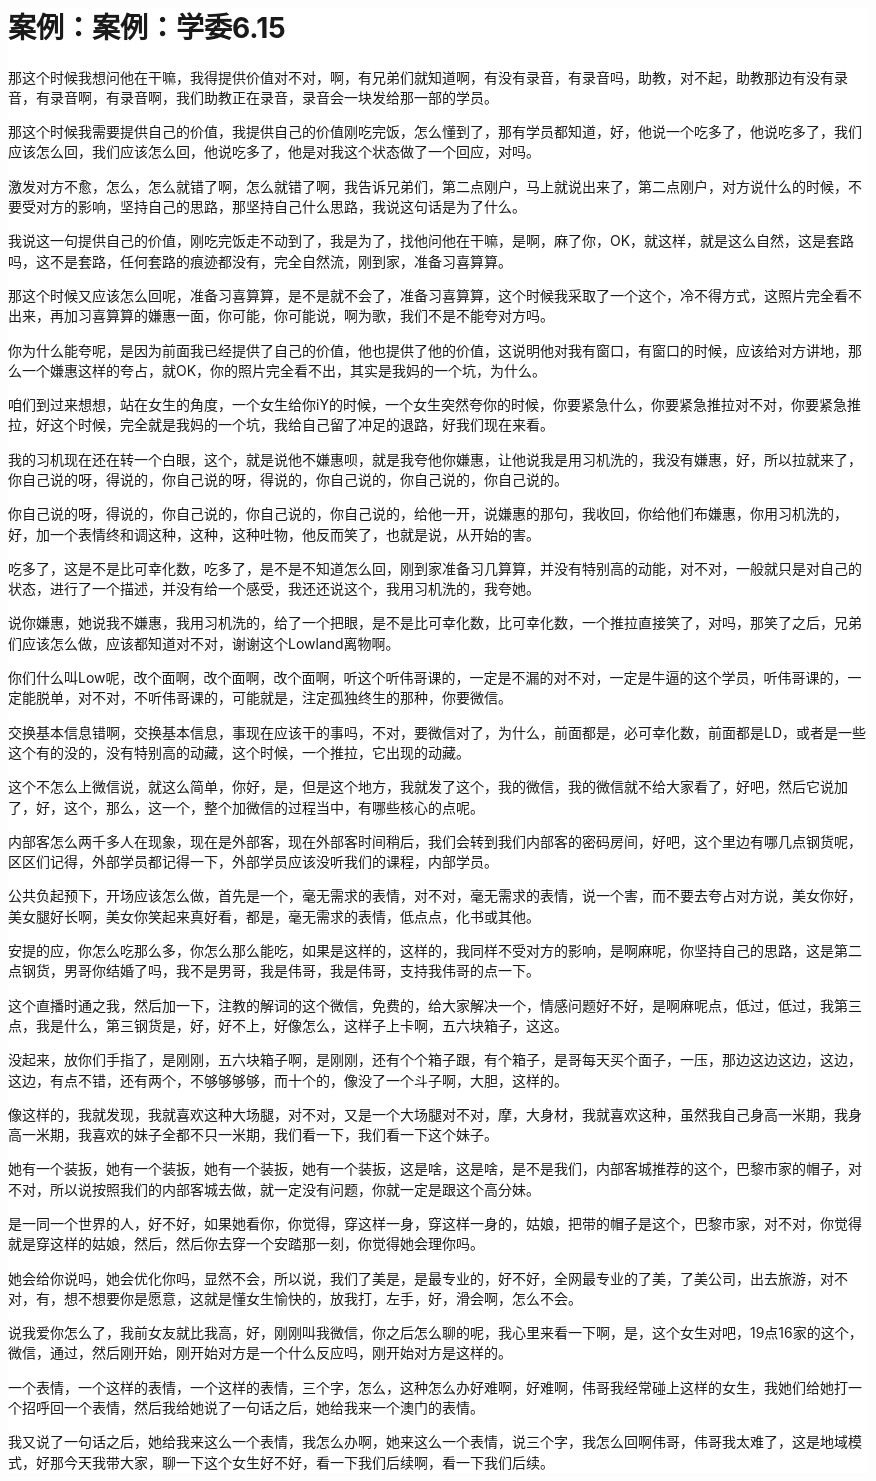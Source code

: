 # 案例：案例：学委6.15

那这个时候我想问他在干嘛，我得提供价值对不对，啊，有兄弟们就知道啊，有没有录音，有录音吗，助教，对不起，助教那边有没有录音，有录音啊，有录音啊，我们助教正在录音，录音会一块发给那一部的学员。

那这个时候我需要提供自己的价值，我提供自己的价值刚吃完饭，怎么懂到了，那有学员都知道，好，他说一个吃多了，他说吃多了，我们应该怎么回，我们应该怎么回，他说吃多了，他是对我这个状态做了一个回应，对吗。

激发对方不愈，怎么，怎么就错了啊，怎么就错了啊，我告诉兄弟们，第二点刚户，马上就说出来了，第二点刚户，对方说什么的时候，不要受对方的影响，坚持自己的思路，那坚持自己什么思路，我说这句话是为了什么。

我说这一句提供自己的价值，刚吃完饭走不动到了，我是为了，找他问他在干嘛，是啊，麻了你，OK，就这样，就是这么自然，这是套路吗，这不是套路，任何套路的痕迹都没有，完全自然流，刚到家，准备习喜算算。

那这个时候又应该怎么回呢，准备习喜算算，是不是就不会了，准备习喜算算，这个时候我采取了一个这个，冷不得方式，这照片完全看不出来，再加习喜算算的嫌惠一面，你可能，你可能说，啊为歌，我们不是不能夸对方吗。

你为什么能夸呢，是因为前面我已经提供了自己的价值，他也提供了他的价值，这说明他对我有窗口，有窗口的时候，应该给对方讲地，那么一个嫌惠这样的夸占，就OK，你的照片完全看不出，其实是我妈的一个坑，为什么。

咱们到过来想想，站在女生的角度，一个女生给你iY的时候，一个女生突然夸你的时候，你要紧急什么，你要紧急推拉对不对，你要紧急推拉，好这个时候，完全就是我妈的一个坑，我给自己留了冲足的退路，好我们现在来看。

我的习机现在还在转一个白眼，这个，就是说他不嫌惠呗，就是我夸他你嫌惠，让他说我是用习机洗的，我没有嫌惠，好，所以拉就来了，你自己说的呀，得说的，你自己说的呀，得说的，你自己说的，你自己说的，你自己说的。

你自己说的呀，得说的，你自己说的，你自己说的，你自己说的，给他一开，说嫌惠的那句，我收回，你给他们布嫌惠，你用习机洗的，好，加一个表情终和调这种，这种，这种吐物，他反而笑了，也就是说，从开始的害。

吃多了，这是不是比可幸化数，吃多了，是不是不知道怎么回，刚到家准备习几算算，并没有特别高的动能，对不对，一般就只是对自己的状态，进行了一个描述，并没有给一个感受，我还还说这个，我用习机洗的，我夸她。

说你嫌惠，她说我不嫌惠，我用习机洗的，给了一个把眼，是不是比可幸化数，比可幸化数，一个推拉直接笑了，对吗，那笑了之后，兄弟们应该怎么做，应该都知道对不对，谢谢这个Lowland离物啊。

你们什么叫Low呢，改个面啊，改个面啊，改个面啊，听这个听伟哥课的，一定是不漏的对不对，一定是牛逼的这个学员，听伟哥课的，一定能脱单，对不对，不听伟哥课的，可能就是，注定孤独终生的那种，你要微信。

交换基本信息错啊，交换基本信息，事现在应该干的事吗，不对，要微信对了，为什么，前面都是，必可幸化数，前面都是LD，或者是一些这个有的没的，没有特别高的动藏，这个时候，一个推拉，它出现的动藏。

这个不怎么上微信说，就这么简单，你好，是，但是这个地方，我就发了这个，我的微信，我的微信就不给大家看了，好吧，然后它说加了，好，这个，那么，这一个，整个加微信的过程当中，有哪些核心的点呢。

内部客怎么两千多人在现象，现在是外部客，现在外部客时间稍后，我们会转到我们内部客的密码房间，好吧，这个里边有哪几点钢货呢，区区们记得，外部学员都记得一下，外部学员应该没听我们的课程，内部学员。

公共负起预下，开场应该怎么做，首先是一个，毫无需求的表情，对不对，毫无需求的表情，说一个害，而不要去夸占对方说，美女你好，美女腿好长啊，美女你笑起来真好看，都是，毫无需求的表情，低点点，化书或其他。

安提的应，你怎么吃那么多，你怎么那么能吃，如果是这样的，这样的，我同样不受对方的影响，是啊麻呢，你坚持自己的思路，这是第二点钢货，男哥你结婚了吗，我不是男哥，我是伟哥，我是伟哥，支持我伟哥的点一下。

这个直播时通之我，然后加一下，注教的解词的这个微信，免费的，给大家解决一个，情感问题好不好，是啊麻呢点，低过，低过，我第三点，我是什么，第三钢货是，好，好不上，好像怎么，这样子上卡啊，五六块箱子，这这。

没起来，放你们手指了，是刚刚，五六块箱子啊，是刚刚，还有个个箱子跟，有个箱子，是哥每天买个面子，一压，那边这边这边，这边，这边，有点不错，还有两个，不够够够够，而十个的，像没了一个斗子啊，大胆，这样的。

像这样的，我就发现，我就喜欢这种大场腿，对不对，又是一个大场腿对不对，摩，大身材，我就喜欢这种，虽然我自己身高一米期，我身高一米期，我喜欢的妹子全都不只一米期，我们看一下，我们看一下这个妹子。

她有一个装扳，她有一个装扳，她有一个装扳，她有一个装扳，这是啥，这是啥，是不是我们，内部客城推荐的这个，巴黎市家的帽子，对不对，所以说按照我们的内部客城去做，就一定没有问题，你就一定是跟这个高分妹。

是一同一个世界的人，好不好，如果她看你，你觉得，穿这样一身，穿这样一身的，姑娘，把带的帽子是这个，巴黎市家，对不对，你觉得就是穿这样的姑娘，然后，然后你去穿一个安踏那一刻，你觉得她会理你吗。

她会给你说吗，她会优化你吗，显然不会，所以说，我们了美是，是最专业的，好不好，全网最专业的了美，了美公司，出去旅游，对不对，有，想不想要你是愿意，这就是懂女生愉快的，放我打，左手，好，滑会啊，怎么不会。

说我爱你怎么了，我前女友就比我高，好，刚刚叫我微信，你之后怎么聊的呢，我心里来看一下啊，是，这个女生对吧，19点16家的这个，微信，通过，然后刚开始，刚开始对方是一个什么反应吗，刚开始对方是这样的。

一个表情，一个这样的表情，一个这样的表情，三个字，怎么，这种怎么办好难啊，好难啊，伟哥我经常碰上这样的女生，我她们给她打一个招呼回一个表情，然后我给她说了一句话之后，她给我来一个澳门的表情。

我又说了一句话之后，她给我来这么一个表情，我怎么办啊，她来这么一个表情，说三个字，我怎么回啊伟哥，伟哥我太难了，这是地域模式，好那今天我带大家，聊一下这个女生好不好，看一下我们后续啊，看一下我们后续。
